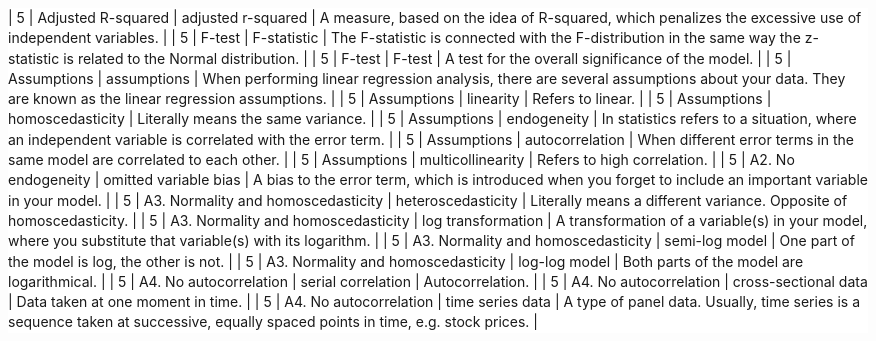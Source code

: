 | 5       | Adjusted R-squared                              | adjusted r-squared              | A measure, based on the idea of R-squared, which penalizes the excessive use of independent variables.                                                                                                                                                     |
| 5       | F-test                                          | F-statistic                     | The F-statistic is connected with the F-distribution in the same way the z-statistic is related to the Normal distribution.                                                                                                                                |
| 5       | F-test                                          | F-test                          | A test for the overall significance of the model.                                                                                                                                                                                                          |
| 5       | Assumptions                                     | assumptions                     | When performing linear regression analysis, there are several assumptions about your data. They are known as the linear regression assumptions.                                                                                                            |
| 5       | Assumptions                                     | linearity                       | Refers to linear.                                                                                                                                                                                                                                          |
| 5       | Assumptions                                     | homoscedasticity                | Literally means the same variance.                                                                                                                                                                                                                         |
| 5       | Assumptions                                     | endogeneity                     | In statistics refers to a situation, where an independent variable is correlated with the error term.                                                                                                                                                      |
| 5       | Assumptions                                     | autocorrelation                 | When different error terms in the same model are correlated to each other.                                                                                                                                                                                 |
| 5       | Assumptions                                     | multicollinearity               | Refers to high correlation.                                                                                                                                                                                                                                |
| 5       | A2. No endogeneity                              | omitted variable bias           | A bias to the error term, which is introduced when you forget to include an important variable in your model.                                                                                                                                              |
| 5       | A3. Normality and homoscedasticity              | heteroscedasticity              | Literally means a different variance. Opposite of homoscedasticity.                                                                                                                                                                                        |
| 5       | A3. Normality and homoscedasticity              | log transformation              | A transformation of a variable(s) in your model, where you substitute that variable(s) with its logarithm.                                                                                                                                                 |
| 5       | A3. Normality and homoscedasticity              | semi-log model                  | One part of the model is log, the other is not.                                                                                                                                                                                                            |
| 5       | A3. Normality and homoscedasticity              | log-log model                   | Both parts of the model are logarithmical.                                                                                                                                                                                                                 |
| 5       | A4. No autocorrelation                          | serial correlation              | Autocorrelation.                                                                                                                                                                                                                                           |
| 5       | A4. No autocorrelation                          | cross-sectional data            | Data taken at one moment in time.                                                                                                                                                                                                                          |
| 5       | A4. No autocorrelation                          | time series data                | A type of panel data. Usually, time series is a sequence taken at successive, equally spaced points in time, e.g. stock prices.                                                                                                                            |